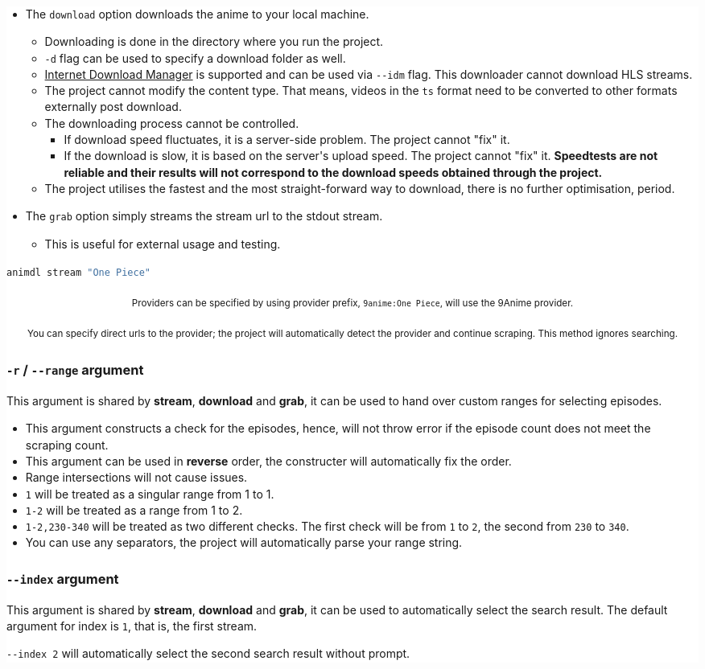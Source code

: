 *   The `download` option downloads the anime to your local machine.
    *   Downloading is done in the directory where you run the project.
    *   `-d` flag can be used to specify a download folder as well.
    *   [Internet Download Manager](https://internetdownloadmanager.com/) is supported and can be used via `--idm` flag. This downloader cannot download HLS streams.
    *   The project cannot modify the content type. That means, videos in the `ts` format need to be converted to other formats externally post download.
    *   The downloading process cannot be controlled.
        *   If download speed fluctuates, it is a server-side problem. The project cannot "fix" it.
        *   If the download is slow, it is based on the server's upload speed. The project cannot "fix" it. **Speedtests are not reliable and their results will not correspond to the download speeds obtained through the project.**
    *   The project utilises the fastest and the most straight-forward way to download, there is no further optimisation, period.

*   The `grab` option simply streams the stream url to the stdout stream.
    *   This is useful for external usage and testing.

```sh
animdl stream "One Piece" 
```

<p align="center">
<sub>
Providers can be specified by using provider prefix, <code>9anime:One Piece</code>, will use the 9Anime provider.
</sub></p>

<p align="center">
<sub>
You can specify direct urls to the provider; the project will automatically detect the provider and continue scraping. This method ignores searching.<sub></p>

### `-r` / `--range` argument

This argument is shared by **stream**, **download** and **grab**, it can be used to hand over custom ranges for selecting episodes.

*   This argument constructs a check for the episodes, hence, will not throw error if the episode count does not meet the scraping count.
*   This argument can be used in **reverse** order, the constructer will automatically fix the order.
*   Range intersections will not cause issues.
*   `1` will be treated as a singular range from 1 to 1.
*   `1-2` will be treated as a range from 1 to 2.
*   `1-2,230-340` will be treated as two different checks. The first check will be from `1` to `2`, the second from `230` to `340`.
*   You can use any separators, the project will automatically parse your range string.

### `--index` argument

This argument is shared by **stream**, **download** and **grab**, it can be used to automatically select the search result. The default argument for index is `1`, that is, the first stream.

`--index 2` will automatically select the second search result without prompt.
